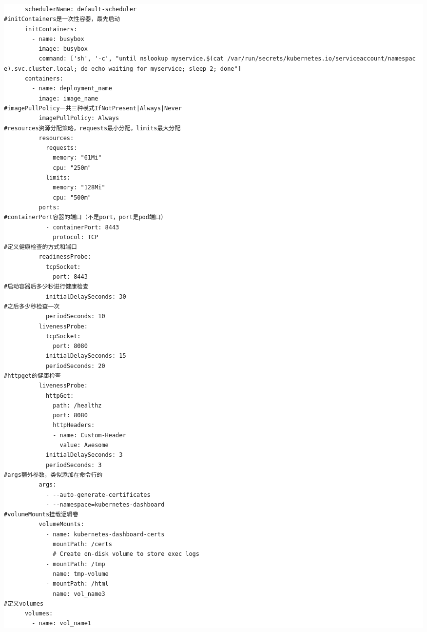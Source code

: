 ```shell
      schedulerName: default-scheduler
#initContainers是一次性容器，最先启动
      initContainers:
        - name: busybox
          image: busybox
          command: ['sh', '-c', "until nslookup myservice.$(cat /var/run/secrets/kubernetes.io/serviceaccount/namespace).svc.cluster.local; do echo waiting for myservice; sleep 2; done"]
      containers: 
        - name: deployment_name
          image: image_name
#imagePullPolicy一共三种模式IfNotPresent|Always|Never
          imagePullPolicy: Always
#resources资源分配策略，requests最小分配，limits最大分配
          resources: 
            requests: 
              memory: "61Mi"
              cpu: "250m"
            limits: 
              memory: "128Mi"
              cpu: "500m"
          ports:
#containerPort容器的端口（不是port，port是pod端口）
            - containerPort: 8443
              protocol: TCP
#定义健康检查的方式和端口
          readinessProbe:
            tcpSocket: 
              port: 8443
#启动容器后多少秒进行健康检查
            initialDelaySeconds: 30
#之后多少秒检查一次
            periodSeconds: 10
          livenessProbe:
            tcpSocket:
              port: 8080
            initialDelaySeconds: 15
            periodSeconds: 20
#httpget的健康检查
          livenessProbe:
            httpGet:
              path: /healthz
              port: 8080
              httpHeaders:
              - name: Custom-Header
                value: Awesome
            initialDelaySeconds: 3
            periodSeconds: 3
#args额外参数，类似添加在命令行的
          args:
            - --auto-generate-certificates
            - --namespace=kubernetes-dashboard
#volumeMounts挂载逻辑卷
          volumeMounts:
            - name: kubernetes-dashboard-certs
              mountPath: /certs
              # Create on-disk volume to store exec logs
            - mountPath: /tmp
              name: tmp-volume
            - mountPath: /html
              name: vol_name3
#定义volumes
      volumes:
        - name: vol_name1
```
